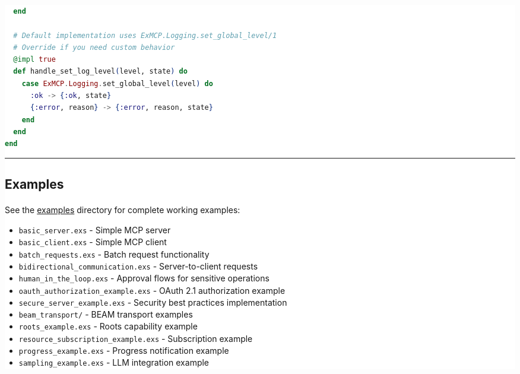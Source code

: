 ```elixir
  end

  # Default implementation uses ExMCP.Logging.set_global_level/1
  # Override if you need custom behavior
  @impl true
  def handle_set_log_level(level, state) do
    case ExMCP.Logging.set_global_level(level) do
      :ok -> {:ok, state}
      {:error, reason} -> {:error, reason, state}
    end
  end
end
```

---

## Examples

See the [examples](examples/) directory for complete working examples:

- `basic_server.exs` - Simple MCP server
- `basic_client.exs` - Simple MCP client
- `batch_requests.exs` - Batch request functionality
- `bidirectional_communication.exs` - Server-to-client requests
- `human_in_the_loop.exs` - Approval flows for sensitive operations
- `oauth_authorization_example.exs` - OAuth 2.1 authorization example
- `secure_server_example.exs` - Security best practices implementation
- `beam_transport/` - BEAM transport examples
- `roots_example.exs` - Roots capability example
- `resource_subscription_example.exs` - Subscription example
- `progress_example.exs` - Progress notification example
- `sampling_example.exs` - LLM integration example